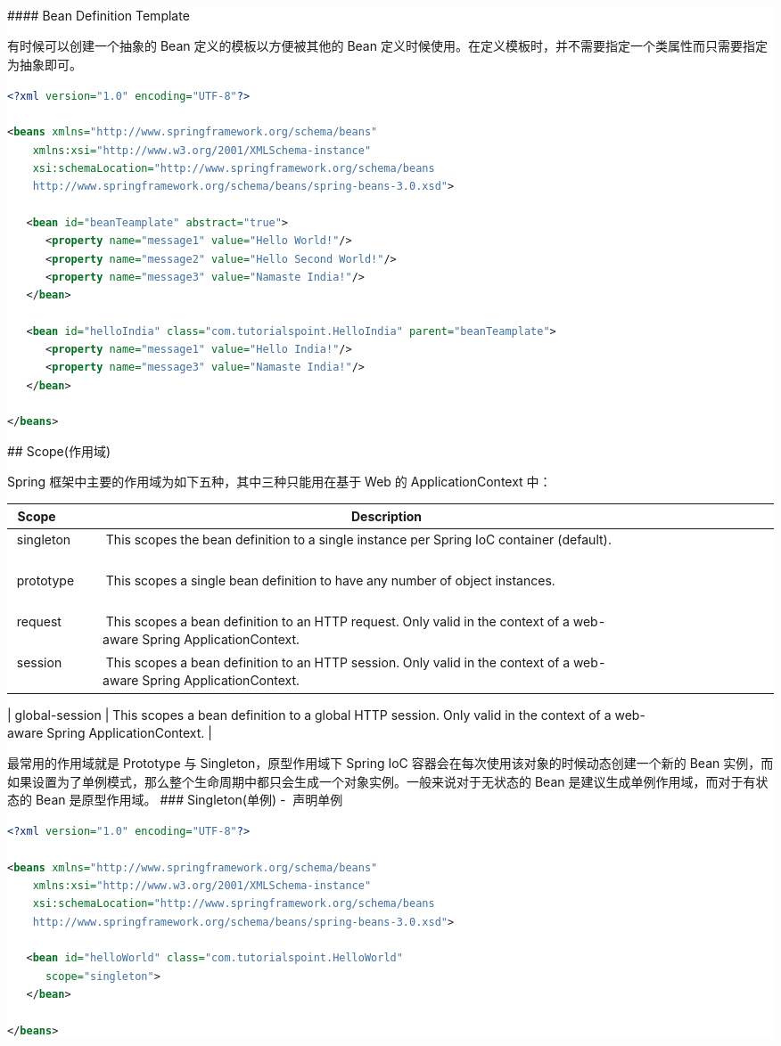 #### Bean Definition Template

有时候可以创建一个抽象的 Bean 定义的模板以方便被其他的 Bean 定义时候使用。在定义模板时，并不需要指定一个类属性而只需要指定为抽象即可。

``` xml
<?xml version="1.0" encoding="UTF-8"?>

<beans xmlns="http://www.springframework.org/schema/beans"
    xmlns:xsi="http://www.w3.org/2001/XMLSchema-instance"
    xsi:schemaLocation="http://www.springframework.org/schema/beans
    http://www.springframework.org/schema/beans/spring-beans-3.0.xsd">

   <bean id="beanTeamplate" abstract="true">
      <property name="message1" value="Hello World!"/>
      <property name="message2" value="Hello Second World!"/>
      <property name="message3" value="Namaste India!"/>
   </bean>

   <bean id="helloIndia" class="com.tutorialspoint.HelloIndia" parent="beanTeamplate">
      <property name="message1" value="Hello India!"/>
      <property name="message3" value="Namaste India!"/>
   </bean>

</beans>
```

## Scope(作用域)

Spring 框架中主要的作用域为如下五种，其中三种只能用在基于 Web 的 ApplicationContext 中：

|  Scope           |  Description                                                                                                            |
| ---------------- | ----------------------------------------------------------------------------------------------------------------------- |
|  singleton       |  This scopes the bean definition to a single instance per Spring IoC container (default).                               |
|  prototype       |  This scopes a single bean definition to have any number of object instances.                                           |
|  request         |  This scopes a bean definition to an HTTP request. Only valid in the context of a web-aware Spring ApplicationContext.  |
|  session         |  This scopes a bean definition to an HTTP session. Only valid in the context of a web-aware Spring ApplicationContext.  |

| global-session | This scopes a bean definition to a global HTTP session. Only valid in the context of a web-aware Spring ApplicationContext. |

最常用的作用域就是 Prototype 与 Singleton，原型作用域下 Spring IoC 容器会在每次使用该对象的时候动态创建一个新的 Bean 实例，而如果设置为了单例模式，那么整个生命周期中都只会生成一个对象实例。一般来说对于无状态的 Bean 是建议生成单例作用域，而对于有状态的 Bean 是原型作用域。
### Singleton(单例)
-  声明单例

``` xml
<?xml version="1.0" encoding="UTF-8"?>

<beans xmlns="http://www.springframework.org/schema/beans"
    xmlns:xsi="http://www.w3.org/2001/XMLSchema-instance"
    xsi:schemaLocation="http://www.springframework.org/schema/beans
    http://www.springframework.org/schema/beans/spring-beans-3.0.xsd">

   <bean id="helloWorld" class="com.tutorialspoint.HelloWorld"
      scope="singleton">
   </bean>

</beans>
```
